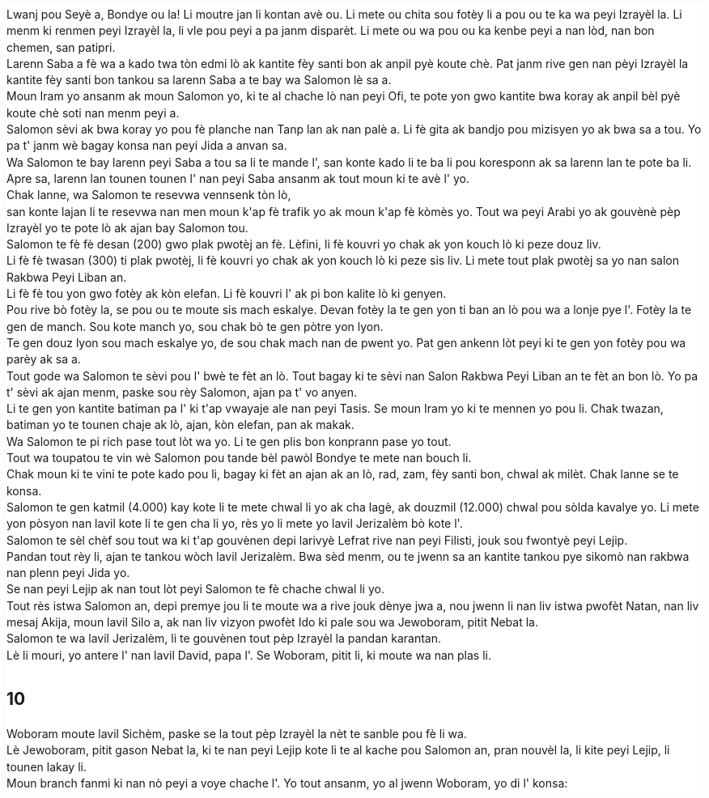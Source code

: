 <div class='verse'>Lwanj pou Seyè a, Bondye ou la! Li moutre jan li kontan avè ou. Li mete ou chita sou fotèy li a pou ou te ka wa peyi Izrayèl la. Li menm ki renmen peyi Izrayèl la, li vle pou peyi a pa janm disparèt. Li mete ou wa pou ou ka kenbe peyi a nan lòd, nan bon chemen, san patipri.</div>
<div class='verse'>Larenn Saba a fè wa a kado twa tòn edmi lò ak kantite fèy santi bon ak anpil pyè koute chè. Pat janm rive gen nan pèyi Izrayèl la kantite fèy santi bon tankou sa larenn Saba a te bay wa Salomon lè sa a.</div>
<div class='verse'>Moun Iram yo ansanm ak moun Salomon yo, ki te al chache lò nan peyi Ofi, te pote yon gwo kantite bwa koray ak anpil bèl pyè koute chè soti nan menm peyi a.</div>
<div class='verse'>Salomon sèvi ak bwa koray yo pou fè planche nan Tanp lan ak nan palè a. Li fè gita ak bandjo pou mizisyen yo ak bwa sa a tou. Yo pa t' janm wè bagay konsa nan peyi Jida a anvan sa.</div>
<div class='verse'>Wa Salomon te bay larenn peyi Saba a tou sa li te mande l', san konte kado li te ba li pou koresponn ak sa larenn lan te pote ba li. Apre sa, larenn lan tounen tounen l' nan peyi Saba ansanm ak tout moun ki te avè l' yo.</div>
<div class='verse'>Chak lanne, wa Salomon te resevwa vennsenk tòn lò,</div>
<div class='verse'>san konte lajan li te resevwa nan men moun k'ap fè trafik yo ak moun k'ap fè kòmès yo. Tout wa peyi Arabi yo ak gouvènè pèp Izrayèl yo te pote lò ak ajan bay Salomon tou.</div>
<div class='verse'>Salomon te fè fè desan (200) gwo plak pwotèj an fè. Lèfini, li fè kouvri yo chak ak yon kouch lò ki peze douz liv.</div>
<div class='verse'>Li fè fè twasan (300) ti plak pwotèj, li fè kouvri yo chak ak yon kouch lò ki peze sis liv. Li mete tout plak pwotèj sa yo nan salon Rakbwa Peyi Liban an.</div>
<div class='verse'>Li fè fè tou yon gwo fotèy ak kòn elefan. Li fè kouvri l' ak pi bon kalite lò ki genyen.</div>
<div class='verse'>Pou rive bò fotèy la, se pou ou te moute sis mach eskalye. Devan fotèy la te gen yon ti ban an lò pou wa a lonje pye l'. Fotèy la te gen de manch. Sou kote manch yo, sou chak bò te gen pòtre yon lyon.</div>
<div class='verse'>Te gen douz lyon sou mach eskalye yo, de sou chak mach nan de pwent yo. Pat gen ankenn lòt peyi ki te gen yon fotèy pou wa parèy ak sa a.</div>
<div class='verse'>Tout gode wa Salomon te sèvi pou l' bwè te fèt an lò. Tout bagay ki te sèvi nan Salon Rakbwa Peyi Liban an te fèt an bon lò. Yo pa t' sèvi ak ajan menm, paske sou rèy Salomon, ajan pa t' vo anyen.</div>
<div class='verse'>Li te gen yon kantite batiman pa l' ki t'ap vwayaje ale nan peyi Tasis. Se moun Iram yo ki te mennen yo pou li. Chak twazan, batiman yo te tounen chaje ak lò, ajan, kòn elefan, pan ak makak.</div>
<div class='verse'>Wa Salomon te pi rich pase tout lòt wa yo. Li te gen plis bon konprann pase yo tout.</div>
<div class='verse'>Tout wa toupatou te vin wè Salomon pou tande bèl pawòl Bondye te mete nan bouch li.</div>
<div class='verse'>Chak moun ki te vini te pote kado pou li, bagay ki fèt an ajan ak an lò, rad, zam, fèy santi bon, chwal ak milèt. Chak lanne se te konsa.</div>
<div class='verse'>Salomon te gen katmil (4.000) kay kote li te mete chwal li yo ak cha lagè, ak douzmil (12.000) chwal pou sòlda kavalye yo. Li mete yon pòsyon nan lavil kote li te gen cha li yo, rès yo li mete yo lavil Jerizalèm bò kote l'.</div>
<div class='verse'>Salomon te sèl chèf sou tout wa ki t'ap gouvènen depi larivyè Lefrat rive nan peyi Filisti, jouk sou fwontyè peyi Lejip.</div>
<div class='verse'>Pandan tout rèy li, ajan te tankou wòch lavil Jerizalèm. Bwa sèd menm, ou te jwenn sa an kantite tankou pye sikomò nan rakbwa nan plenn peyi Jida yo.</div>
<div class='verse'>Se nan peyi Lejip ak nan tout lòt peyi Salomon te fè chache chwal li yo.</div>
<div class='verse'>Tout rès istwa Salomon an, depi premye jou li te moute wa a rive jouk dènye jwa a, nou jwenn li nan liv istwa pwofèt Natan, nan liv mesaj Akija, moun lavil Silo a, ak nan liv vizyon pwofèt Ido ki pale sou wa Jewoboram, pitit Nebat la.</div>
<div class='verse'>Salomon te wa lavil Jerizalèm, li te gouvènen tout pèp Izrayèl la pandan karantan.</div>
<div class='verse'>Lè li mouri, yo antere l' nan lavil David, papa l'. Se Woboram, pitit li, ki moute wa nan plas li.</div>
</div>
<h2 class='chapter'>10</h2>
<div class='block'>
<div class='verse'>Woboram moute lavil Sichèm, paske se la tout pèp Izrayèl la nèt te sanble pou fè li wa.</div>
<div class='verse'>Lè Jewoboram, pitit gason Nebat la, ki te nan peyi Lejip kote li te al kache pou Salomon an, pran nouvèl la, li kite peyi Lejip, li tounen lakay li.</div>
<div class='verse'>Moun branch fanmi ki nan nò peyi a voye chache l'. Yo tout ansanm, yo al jwenn Woboram, yo di l' konsa:</div>